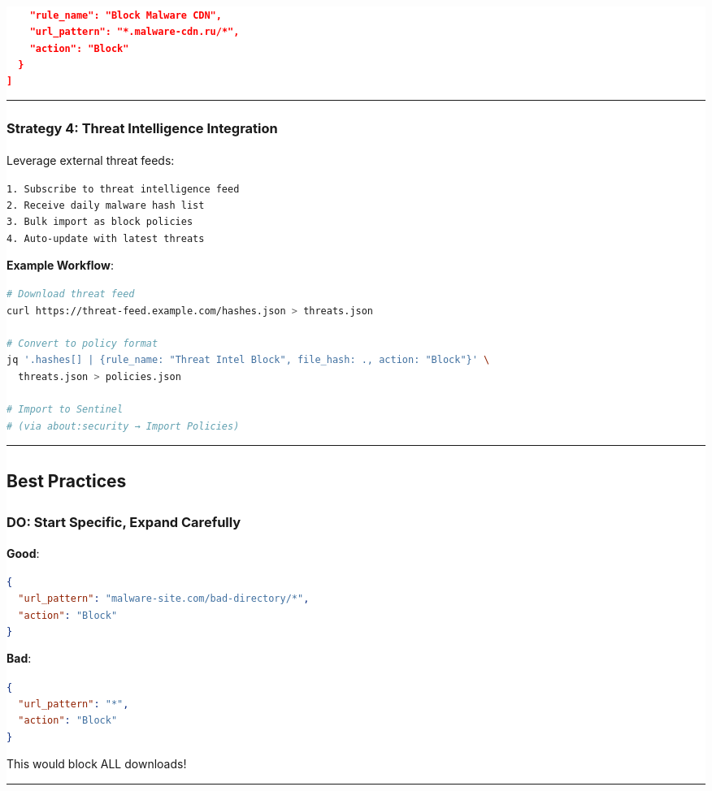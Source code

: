 ```json
    "rule_name": "Block Malware CDN",
    "url_pattern": "*.malware-cdn.ru/*",
    "action": "Block"
  }
]
```

---

### Strategy 4: Threat Intelligence Integration

Leverage external threat feeds:

```
1. Subscribe to threat intelligence feed
2. Receive daily malware hash list
3. Bulk import as block policies
4. Auto-update with latest threats
```

**Example Workflow**:
```bash
# Download threat feed
curl https://threat-feed.example.com/hashes.json > threats.json

# Convert to policy format
jq '.hashes[] | {rule_name: "Threat Intel Block", file_hash: ., action: "Block"}' \
  threats.json > policies.json

# Import to Sentinel
# (via about:security → Import Policies)
```

---

## Best Practices

### DO: Start Specific, Expand Carefully

**Good**:
```json
{
  "url_pattern": "malware-site.com/bad-directory/*",
  "action": "Block"
}
```

**Bad**:
```json
{
  "url_pattern": "*",
  "action": "Block"
}
```
This would block ALL downloads!

---